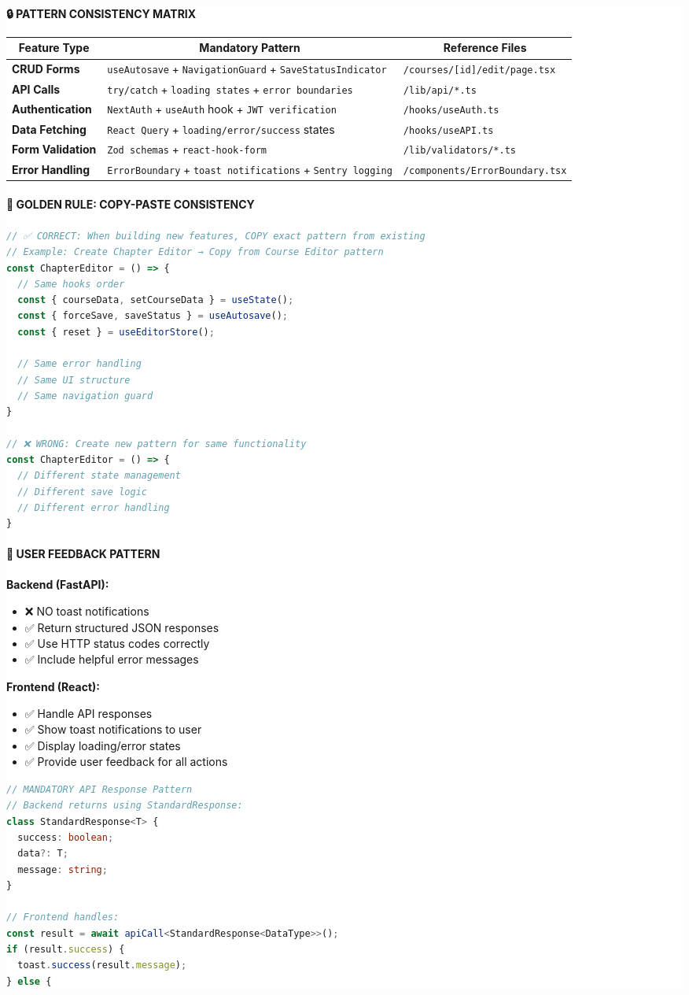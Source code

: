 #### **🔒 PATTERN CONSISTENCY MATRIX**

| Feature Type | Mandatory Pattern | Reference Files |
|--------------|-------------------|-----------------|
| **CRUD Forms** | `useAutosave` + `NavigationGuard` + `SaveStatusIndicator` | `/courses/[id]/edit/page.tsx` |
| **API Calls** | `try/catch` + `loading states` + `error boundaries` | `/lib/api/*.ts` |
| **Authentication** | `NextAuth` + `useAuth` hook + `JWT verification` | `/hooks/useAuth.ts` |
| **Data Fetching** | `React Query` + `loading/error/success` states | `/hooks/useAPI.ts` |
| **Form Validation** | `Zod schemas` + `react-hook-form` | `/lib/validators/*.ts` |
| **Error Handling** | `ErrorBoundary` + `toast notifications` + `Sentry logging` | `/components/ErrorBoundary.tsx` |

#### **🎯 GOLDEN RULE: COPY-PASTE CONSISTENCY**
```typescript
// ✅ CORRECT: When building new features, COPY exact pattern from existing
// Example: Create Chapter Editor → Copy from Course Editor pattern
const ChapterEditor = () => {
  // Same hooks order
  const { courseData, setCourseData } = useState();
  const { forceSave, saveStatus } = useAutosave();
  const { reset } = useEditorStore();
  
  // Same error handling
  // Same UI structure
  // Same navigation guard
}

// ❌ WRONG: Create new pattern for same functionality
const ChapterEditor = () => {
  // Different state management
  // Different save logic  
  // Different error handling
}
```

#### **🔔 USER FEEDBACK PATTERN**

**Backend (FastAPI):**
- ❌ NO toast notifications
- ✅ Return structured JSON responses
- ✅ Use HTTP status codes correctly
- ✅ Include helpful error messages

**Frontend (React):**
- ✅ Handle API responses
- ✅ Show toast notifications to user
- ✅ Display loading/error states
- ✅ Provide user feedback for all actions

```typescript
// MANDATORY API Response Pattern
// Backend returns using StandardResponse:
class StandardResponse<T> {
  success: boolean;
  data?: T;
  message: string;
}

// Frontend handles:
const result = await apiCall<StandardResponse<DataType>>();
if (result.success) {
  toast.success(result.message);
} else {
```